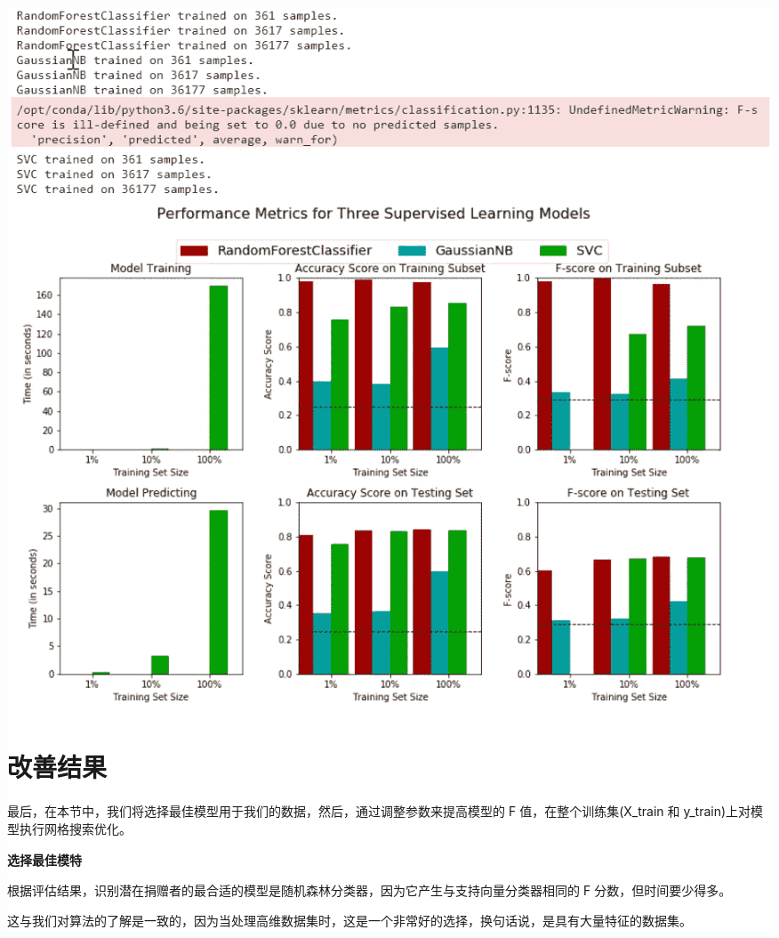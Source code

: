 ![](img/8af4b35afd98395e225d4bb2e8fa9c82.png)

# 改善结果

最后，在本节中，我们将选择最佳模型用于我们的数据，然后，通过调整参数来提高模型的 F 值，在整个训练集(X_train 和 y_train)上对模型执行网格搜索优化。

**选择最佳模特**

根据评估结果，识别潜在捐赠者的最合适的模型是随机森林分类器，因为它产生与支持向量分类器相同的 F 分数，但时间要少得多。

这与我们对算法的了解是一致的，因为当处理高维数据集时，这是一个非常好的选择，换句话说，是具有大量特征的数据集。
